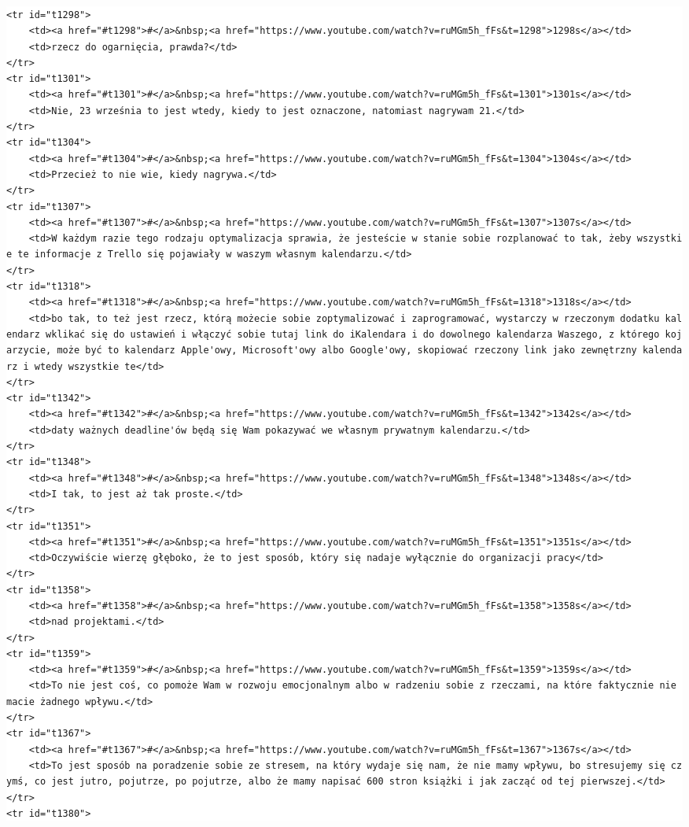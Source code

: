     <tr id="t1298">
        <td><a href="#t1298">#</a>&nbsp;<a href="https://www.youtube.com/watch?v=ruMGm5h_fFs&t=1298">1298s</a></td>
        <td>rzecz do ogarnięcia, prawda?</td>
    </tr>
    <tr id="t1301">
        <td><a href="#t1301">#</a>&nbsp;<a href="https://www.youtube.com/watch?v=ruMGm5h_fFs&t=1301">1301s</a></td>
        <td>Nie, 23 września to jest wtedy, kiedy to jest oznaczone, natomiast nagrywam 21.</td>
    </tr>
    <tr id="t1304">
        <td><a href="#t1304">#</a>&nbsp;<a href="https://www.youtube.com/watch?v=ruMGm5h_fFs&t=1304">1304s</a></td>
        <td>Przecież to nie wie, kiedy nagrywa.</td>
    </tr>
    <tr id="t1307">
        <td><a href="#t1307">#</a>&nbsp;<a href="https://www.youtube.com/watch?v=ruMGm5h_fFs&t=1307">1307s</a></td>
        <td>W każdym razie tego rodzaju optymalizacja sprawia, że jesteście w stanie sobie rozplanować to tak, żeby wszystkie te informacje z Trello się pojawiały w waszym własnym kalendarzu.</td>
    </tr>
    <tr id="t1318">
        <td><a href="#t1318">#</a>&nbsp;<a href="https://www.youtube.com/watch?v=ruMGm5h_fFs&t=1318">1318s</a></td>
        <td>bo tak, to też jest rzecz, którą możecie sobie zoptymalizować i zaprogramować, wystarczy w rzeczonym dodatku kalendarz wklikać się do ustawień i włączyć sobie tutaj link do iKalendara i do dowolnego kalendarza Waszego, z którego kojarzycie, może być to kalendarz Apple'owy, Microsoft'owy albo Google'owy, skopiować rzeczony link jako zewnętrzny kalendarz i wtedy wszystkie te</td>
    </tr>
    <tr id="t1342">
        <td><a href="#t1342">#</a>&nbsp;<a href="https://www.youtube.com/watch?v=ruMGm5h_fFs&t=1342">1342s</a></td>
        <td>daty ważnych deadline'ów będą się Wam pokazywać we własnym prywatnym kalendarzu.</td>
    </tr>
    <tr id="t1348">
        <td><a href="#t1348">#</a>&nbsp;<a href="https://www.youtube.com/watch?v=ruMGm5h_fFs&t=1348">1348s</a></td>
        <td>I tak, to jest aż tak proste.</td>
    </tr>
    <tr id="t1351">
        <td><a href="#t1351">#</a>&nbsp;<a href="https://www.youtube.com/watch?v=ruMGm5h_fFs&t=1351">1351s</a></td>
        <td>Oczywiście wierzę głęboko, że to jest sposób, który się nadaje wyłącznie do organizacji pracy</td>
    </tr>
    <tr id="t1358">
        <td><a href="#t1358">#</a>&nbsp;<a href="https://www.youtube.com/watch?v=ruMGm5h_fFs&t=1358">1358s</a></td>
        <td>nad projektami.</td>
    </tr>
    <tr id="t1359">
        <td><a href="#t1359">#</a>&nbsp;<a href="https://www.youtube.com/watch?v=ruMGm5h_fFs&t=1359">1359s</a></td>
        <td>To nie jest coś, co pomoże Wam w rozwoju emocjonalnym albo w radzeniu sobie z rzeczami, na które faktycznie nie macie żadnego wpływu.</td>
    </tr>
    <tr id="t1367">
        <td><a href="#t1367">#</a>&nbsp;<a href="https://www.youtube.com/watch?v=ruMGm5h_fFs&t=1367">1367s</a></td>
        <td>To jest sposób na poradzenie sobie ze stresem, na który wydaje się nam, że nie mamy wpływu, bo stresujemy się czymś, co jest jutro, pojutrze, po pojutrze, albo że mamy napisać 600 stron książki i jak zacząć od tej pierwszej.</td>
    </tr>
    <tr id="t1380">